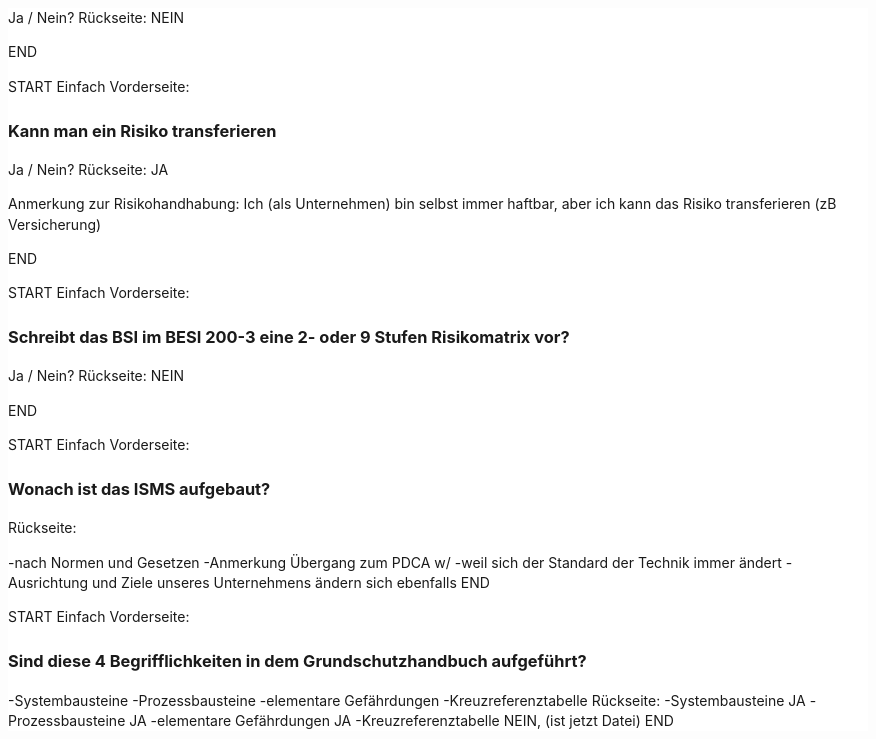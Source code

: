 Ja / Nein?
Rückseite:
NEIN

END

START
Einfach
Vorderseite:
### Kann man ein Risiko transferieren

Ja / Nein?
Rückseite:
JA

Anmerkung zur Risikohandhabung: Ich (als Unternehmen) bin selbst immer haftbar, aber ich kann das Risiko transferieren (zB Versicherung)

END

START
Einfach
Vorderseite:
### Schreibt das BSI im BESI 200-3 eine 2- oder 9 Stufen Risikomatrix  vor? 

Ja / Nein?
Rückseite:
NEIN

END

START
Einfach
Vorderseite:
### Wonach ist das ISMS aufgebaut?
Rückseite:

-nach Normen und Gesetzen 
-Anmerkung Übergang zum PDCA w/
-weil sich der Standard der Technik immer ändert
-Ausrichtung und Ziele unseres Unternehmens ändern sich ebenfalls
END

START
Einfach
Vorderseite:
### Sind diese 4 Begrifflichkeiten in dem Grundschutzhandbuch aufgeführt?

-Systembausteine 
-Prozessbausteine 
-elementare Gefährdungen 
-Kreuzreferenztabelle
Rückseite:
-Systembausteine JA
-Prozessbausteine JA
-elementare Gefährdungen JA
-Kreuzreferenztabelle NEIN,   (ist jetzt Datei)
END

